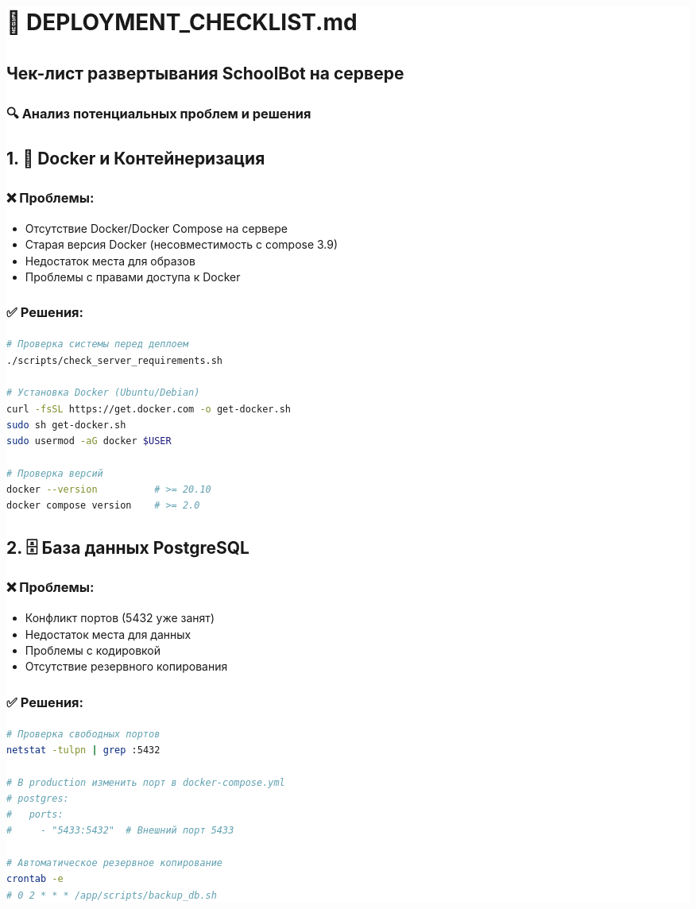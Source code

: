 # 🚨 DEPLOYMENT_CHECKLIST.md

## Чек-лист развертывания SchoolBot на сервере

### 🔍 **Анализ потенциальных проблем и решения**

## 1. 🐳 **Docker и Контейнеризация**

### ❌ Проблемы:
- Отсутствие Docker/Docker Compose на сервере
- Старая версия Docker (несовместимость с compose 3.9)
- Недостаток места для образов
- Проблемы с правами доступа к Docker

### ✅ Решения:
```bash
# Проверка системы перед деплоем
./scripts/check_server_requirements.sh

# Установка Docker (Ubuntu/Debian)
curl -fsSL https://get.docker.com -o get-docker.sh
sudo sh get-docker.sh
sudo usermod -aG docker $USER

# Проверка версий
docker --version          # >= 20.10
docker compose version    # >= 2.0
```

## 2. 🗄️ **База данных PostgreSQL**

### ❌ Проблемы:
- Конфликт портов (5432 уже занят)
- Недостаток места для данных
- Проблемы с кодировкой
- Отсутствие резервного копирования

### ✅ Решения:
```bash
# Проверка свободных портов
netstat -tulpn | grep :5432

# В production изменить порт в docker-compose.yml
# postgres:
#   ports:
#     - "5433:5432"  # Внешний порт 5433

# Автоматическое резервное копирование
crontab -e
# 0 2 * * * /app/scripts/backup_db.sh
```

